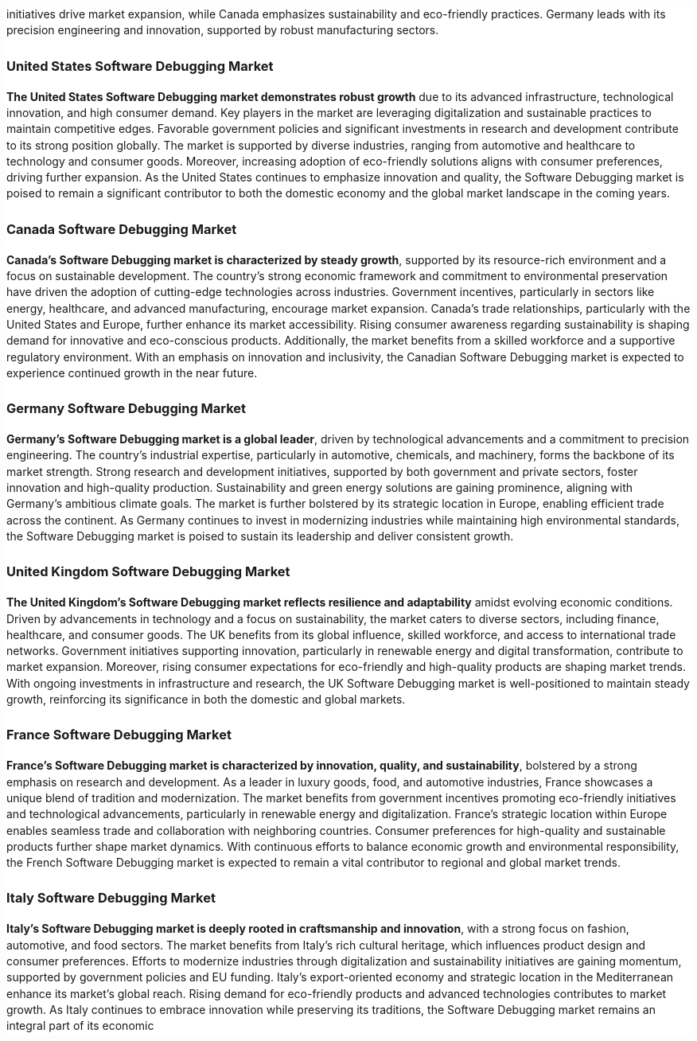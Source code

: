 initiatives drive market expansion, while Canada emphasizes sustainability and eco-friendly practices. Germany leads with its precision engineering and innovation, supported by robust manufacturing sectors.</span></em></p></blockquote><h3><strong>United States Software Debugging Market</strong></h3><p><strong>The United States Software Debugging market demonstrates robust growth</strong> due to its advanced infrastructure, technological innovation, and high consumer demand. Key players in the market are leveraging digitalization and sustainable practices to maintain competitive edges. Favorable government policies and significant investments in research and development contribute to its strong position globally. The market is supported by diverse industries, ranging from automotive and healthcare to technology and consumer goods. Moreover, increasing adoption of eco-friendly solutions aligns with consumer preferences, driving further expansion. As the United States continues to emphasize innovation and quality, the Software Debugging market is poised to remain a significant contributor to both the domestic economy and the global market landscape in the coming years.</p><h3><strong>Canada Software Debugging Market</strong></h3><p><strong>Canada&rsquo;s Software Debugging market is characterized by steady growth</strong>, supported by its resource-rich environment and a focus on sustainable development. The country&rsquo;s strong economic framework and commitment to environmental preservation have driven the adoption of cutting-edge technologies across industries. Government incentives, particularly in sectors like energy, healthcare, and advanced manufacturing, encourage market expansion. Canada&rsquo;s trade relationships, particularly with the United States and Europe, further enhance its market accessibility. Rising consumer awareness regarding sustainability is shaping demand for innovative and eco-conscious products. Additionally, the market benefits from a skilled workforce and a supportive regulatory environment. With an emphasis on innovation and inclusivity, the Canadian Software Debugging market is expected to experience continued growth in the near future.</p><h3><strong>Germany Software Debugging Market</strong></h3><p><strong>Germany&rsquo;s Software Debugging market is a global leader</strong>, driven by technological advancements and a commitment to precision engineering. The country&rsquo;s industrial expertise, particularly in automotive, chemicals, and machinery, forms the backbone of its market strength. Strong research and development initiatives, supported by both government and private sectors, foster innovation and high-quality production. Sustainability and green energy solutions are gaining prominence, aligning with Germany&rsquo;s ambitious climate goals. The market is further bolstered by its strategic location in Europe, enabling efficient trade across the continent. As Germany continues to invest in modernizing industries while maintaining high environmental standards, the Software Debugging market is poised to sustain its leadership and deliver consistent growth.</p><h3><strong>United Kingdom Software Debugging Market</strong></h3><p><strong>The United Kingdom&rsquo;s Software Debugging market reflects resilience and adaptability</strong> amidst evolving economic conditions. Driven by advancements in technology and a focus on sustainability, the market caters to diverse sectors, including finance, healthcare, and consumer goods. The UK benefits from its global influence, skilled workforce, and access to international trade networks. Government initiatives supporting innovation, particularly in renewable energy and digital transformation, contribute to market expansion. Moreover, rising consumer expectations for eco-friendly and high-quality products are shaping market trends. With ongoing investments in infrastructure and research, the UK Software Debugging market is well-positioned to maintain steady growth, reinforcing its significance in both the domestic and global markets.</p><h3><strong>France Software Debugging Market</strong></h3><p><strong>France&rsquo;s Software Debugging market is characterized by innovation, quality, and sustainability</strong>, bolstered by a strong emphasis on research and development. As a leader in luxury goods, food, and automotive industries, France showcases a unique blend of tradition and modernization. The market benefits from government incentives promoting eco-friendly initiatives and technological advancements, particularly in renewable energy and digitalization. France&rsquo;s strategic location within Europe enables seamless trade and collaboration with neighboring countries. Consumer preferences for high-quality and sustainable products further shape market dynamics. With continuous efforts to balance economic growth and environmental responsibility, the French Software Debugging market is expected to remain a vital contributor to regional and global market trends.</p><h3><strong>Italy Software Debugging Market</strong></h3><p><strong>Italy&rsquo;s Software Debugging market is deeply rooted in craftsmanship and innovation</strong>, with a strong focus on fashion, automotive, and food sectors. The market benefits from Italy&rsquo;s rich cultural heritage, which influences product design and consumer preferences. Efforts to modernize industries through digitalization and sustainability initiatives are gaining momentum, supported by government policies and EU funding. Italy&rsquo;s export-oriented economy and strategic location in the Mediterranean enhance its market&rsquo;s global reach. Rising demand for eco-friendly products and advanced technologies contributes to market growth. As Italy continues to embrace innovation while preserving its traditions, the Software Debugging market remains an integral part of its economic